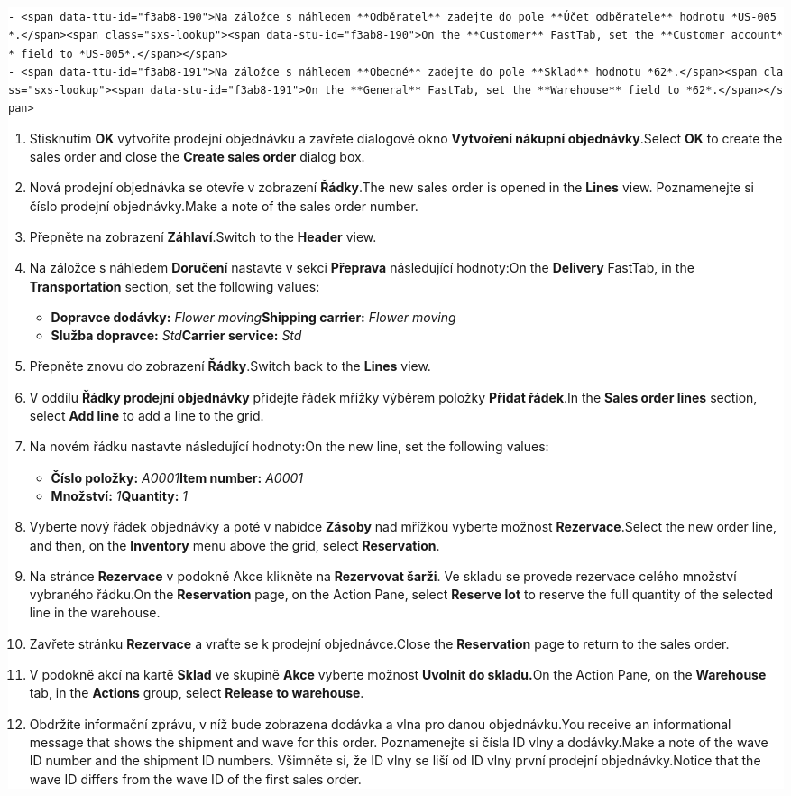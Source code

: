     - <span data-ttu-id="f3ab8-190">Na záložce s náhledem **Odběratel** zadejte do pole **Účet odběratele** hodnotu *US-005*.</span><span class="sxs-lookup"><span data-stu-id="f3ab8-190">On the **Customer** FastTab, set the **Customer account** field to *US-005*.</span></span>
    - <span data-ttu-id="f3ab8-191">Na záložce s náhledem **Obecné** zadejte do pole **Sklad** hodnotu *62*.</span><span class="sxs-lookup"><span data-stu-id="f3ab8-191">On the **General** FastTab, set the **Warehouse** field to *62*.</span></span>

1. <span data-ttu-id="f3ab8-192">Stisknutím **OK** vytvoříte prodejní objednávku a zavřete dialogové okno **Vytvoření nákupní objednávky**.</span><span class="sxs-lookup"><span data-stu-id="f3ab8-192">Select **OK** to create the sales order and close the **Create sales order** dialog box.</span></span>
1. <span data-ttu-id="f3ab8-193">Nová prodejní objednávka se otevře v zobrazení **Řádky**.</span><span class="sxs-lookup"><span data-stu-id="f3ab8-193">The new sales order is opened in the **Lines** view.</span></span> <span data-ttu-id="f3ab8-194">Poznamenejte si číslo prodejní objednávky.</span><span class="sxs-lookup"><span data-stu-id="f3ab8-194">Make a note of the sales order number.</span></span>
1. <span data-ttu-id="f3ab8-195">Přepněte na zobrazení **Záhlaví**.</span><span class="sxs-lookup"><span data-stu-id="f3ab8-195">Switch to the **Header** view.</span></span>
1. <span data-ttu-id="f3ab8-196">Na záložce s náhledem **Doručení** nastavte v sekci **Přeprava** následující hodnoty:</span><span class="sxs-lookup"><span data-stu-id="f3ab8-196">On the **Delivery** FastTab, in the **Transportation** section, set the following values:</span></span>

    - <span data-ttu-id="f3ab8-197">**Dopravce dodávky:** *Flower moving*</span><span class="sxs-lookup"><span data-stu-id="f3ab8-197">**Shipping carrier:** *Flower moving*</span></span>
    - <span data-ttu-id="f3ab8-198">**Služba dopravce:** *Std*</span><span class="sxs-lookup"><span data-stu-id="f3ab8-198">**Carrier service:** *Std*</span></span>

1. <span data-ttu-id="f3ab8-199">Přepněte znovu do zobrazení **Řádky**.</span><span class="sxs-lookup"><span data-stu-id="f3ab8-199">Switch back to the **Lines** view.</span></span>
1. <span data-ttu-id="f3ab8-200">V oddílu **Řádky prodejní objednávky** přidejte řádek mřížky výběrem položky **Přidat řádek**.</span><span class="sxs-lookup"><span data-stu-id="f3ab8-200">In the **Sales order lines** section, select **Add line** to add a line to the grid.</span></span>
1. <span data-ttu-id="f3ab8-201">Na novém řádku nastavte následující hodnoty:</span><span class="sxs-lookup"><span data-stu-id="f3ab8-201">On the new line, set the following values:</span></span>

    - <span data-ttu-id="f3ab8-202">**Číslo položky:** *A0001*</span><span class="sxs-lookup"><span data-stu-id="f3ab8-202">**Item number:** *A0001*</span></span>
    - <span data-ttu-id="f3ab8-203">**Množství:** *1*</span><span class="sxs-lookup"><span data-stu-id="f3ab8-203">**Quantity:** *1*</span></span>

1. <span data-ttu-id="f3ab8-204">Vyberte nový řádek objednávky a poté v nabídce **Zásoby** nad mřížkou vyberte možnost **Rezervace**.</span><span class="sxs-lookup"><span data-stu-id="f3ab8-204">Select the new order line, and then, on the **Inventory** menu above the grid, select **Reservation**.</span></span>
1. <span data-ttu-id="f3ab8-205">Na stránce **Rezervace** v podokně Akce klikněte na **Rezervovat šarži**. Ve skladu se provede rezervace celého množství vybraného řádku.</span><span class="sxs-lookup"><span data-stu-id="f3ab8-205">On the **Reservation** page, on the Action Pane, select **Reserve lot** to reserve the full quantity of the selected line in the warehouse.</span></span>
1. <span data-ttu-id="f3ab8-206">Zavřete stránku **Rezervace** a vraťte se k prodejní objednávce.</span><span class="sxs-lookup"><span data-stu-id="f3ab8-206">Close the **Reservation** page to return to the sales order.</span></span>
1. <span data-ttu-id="f3ab8-207">V podokně akcí na kartě **Sklad** ve skupině **Akce** vyberte možnost **Uvolnit do skladu.**</span><span class="sxs-lookup"><span data-stu-id="f3ab8-207">On the Action Pane, on the **Warehouse** tab, in the **Actions** group, select **Release to warehouse**.</span></span>
1. <span data-ttu-id="f3ab8-208">Obdržíte informační zprávu, v níž bude zobrazena dodávka a vlna pro danou objednávku.</span><span class="sxs-lookup"><span data-stu-id="f3ab8-208">You receive an informational message that shows the shipment and wave for this order.</span></span> <span data-ttu-id="f3ab8-209">Poznamenejte si čísla ID vlny a dodávky.</span><span class="sxs-lookup"><span data-stu-id="f3ab8-209">Make a note of the wave ID number and the shipment ID numbers.</span></span> <span data-ttu-id="f3ab8-210">Všimněte si, že ID vlny se liší od ID vlny první prodejní objednávky.</span><span class="sxs-lookup"><span data-stu-id="f3ab8-210">Notice that the wave ID differs from the wave ID of the first sales order.</span></span>
